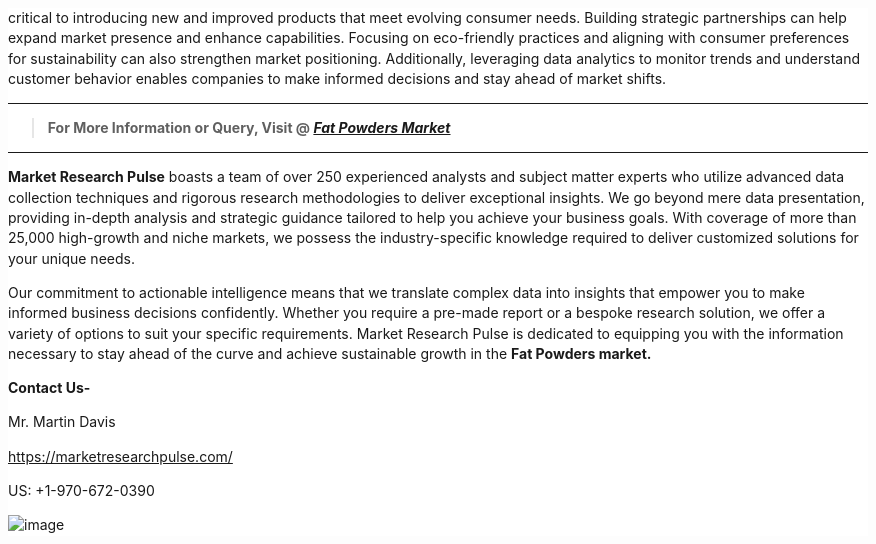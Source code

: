 critical to introducing new and improved products that meet evolving consumer needs. Building strategic partnerships can help expand market presence and enhance capabilities. Focusing on eco-friendly practices and aligning with consumer preferences for sustainability can also strengthen market positioning. Additionally, leveraging data analytics to monitor trends and understand customer behavior enables companies to make informed decisions and stay ahead of market shifts.</p><hr /><blockquote><p><strong>For More Information or Query, Visit @&nbsp;<em><a href="https://marketresearchpulse.com/report/43625/fat-powders-market?utm_source=Linkedin&utm_medium=0114">Fat Powders Market</a></em></strong></p></blockquote><hr /><p><strong>Market Research Pulse</strong> boasts a team of over 250 experienced analysts and subject matter experts who utilize advanced data collection techniques and rigorous research methodologies to deliver exceptional insights. We go beyond mere data presentation, providing in-depth analysis and strategic guidance tailored to help you achieve your business goals. With coverage of more than 25,000 high-growth and niche markets, we possess the industry-specific knowledge required to deliver customized solutions for your unique needs.</p><p>Our commitment to actionable intelligence means that we translate complex data into insights that empower you to make informed business decisions confidently. Whether you require a pre-made report or a bespoke research solution, we offer a variety of options to suit your specific requirements. Market Research Pulse is dedicated to equipping you with the information necessary to stay ahead of the curve and achieve sustainable growth in the <strong>Fat Powders market.</strong></p><p><strong>Contact Us-</strong></p><p>Mr. Martin Davis</p><p>https://marketresearchpulse.com/</p><p>US: +1-970-672-0390</p>
![image](https://github.com/user-attachments/assets/2463a385-f1be-4cc7-84b4-0c7da05b50bd)
